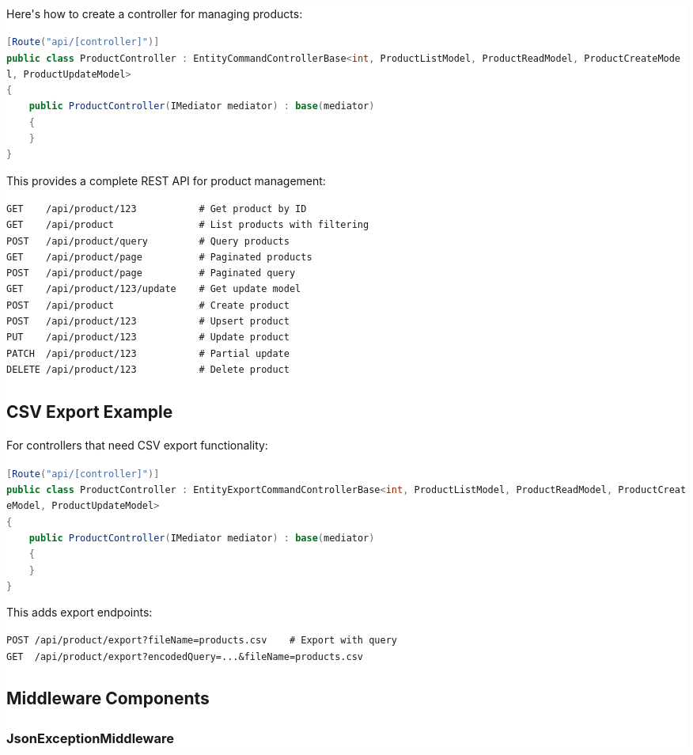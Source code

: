 Here's how to create a controller for managing products:

```csharp
[Route("api/[controller]")]
public class ProductController : EntityCommandControllerBase<int, ProductListModel, ProductReadModel, ProductCreateModel, ProductUpdateModel>
{
    public ProductController(IMediator mediator) : base(mediator)
    {
    }
}
```

This provides a complete REST API for product management:

```http
GET    /api/product/123           # Get product by ID
GET    /api/product               # List products with filtering
POST   /api/product/query         # Query products
GET    /api/product/page          # Paginated products
POST   /api/product/page          # Paginated query
GET    /api/product/123/update    # Get update model
POST   /api/product               # Create product
POST   /api/product/123           # Upsert product
PUT    /api/product/123           # Update product
PATCH  /api/product/123           # Partial update
DELETE /api/product/123           # Delete product
```

## CSV Export Example

For controllers that need CSV export functionality:

```csharp
[Route("api/[controller]")]
public class ProductController : EntityExportCommandControllerBase<int, ProductListModel, ProductReadModel, ProductCreateModel, ProductUpdateModel>
{
    public ProductController(IMediator mediator) : base(mediator)
    {
    }
}
```

This adds export endpoints:

```http
POST /api/product/export?fileName=products.csv    # Export with query
GET  /api/product/export?encodedQuery=...&fileName=products.csv
```

## Middleware Components

### JsonExceptionMiddleware
